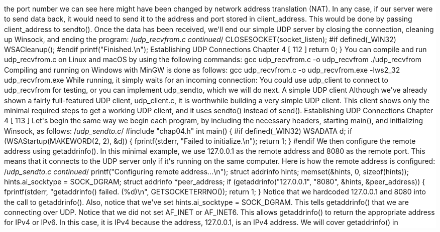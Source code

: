the port number we can see here might have been changed by network address
translation (NAT).
In any case, if our server were to send data back, it would need to send it to the address and
port stored in client_address. This would be done by passing client_address to
sendto().
Once the data has been received, we'll end our simple UDP server by closing the
connection, cleaning up Winsock, and ending the program:
/*udp_recvfrom.c continued*/
 CLOSESOCKET(socket_listen);
#if defined(_WIN32)
 WSACleanup();
#endif
 printf("Finished.\n");
Establishing UDP Connections Chapter 4
[ 112 ]
 return 0;
}
You can compile and run udp_recvfrom.c on Linux and macOS by using the following
commands:
gcc udp_recvfrom.c -o udp_recvfrom
./udp_recvfrom
Compiling and running on Windows with MinGW is done as follows:
gcc udp_recvfrom.c -o udp_recvfrom.exe -lws2_32
udp_recvfrom.exe
While running, it simply waits for an incoming connection:
You could use udp_client to connect to udp_recvfrom for testing, or you can implement
udp_sendto, which we will do next.
A simple UDP client
Although we've already shown a fairly full-featured UDP client, udp_client.c, it is
worthwhile building a very simple UDP client. This client shows only the minimal required
steps to get a working UDP client, and it uses sendto() instead of send().
Establishing UDP Connections Chapter 4
[ 113 ]
Let's begin the same way we begin each program, by including the necessary headers,
starting main(), and initializing Winsock, as follows:
/*udp_sendto.c*/
#include "chap04.h"
int main() {
#if defined(_WIN32)
 WSADATA d;
 if (WSAStartup(MAKEWORD(2, 2), &d)) {
 fprintf(stderr, "Failed to initialize.\n");
 return 1;
 }
#endif
We then configure the remote address using getaddrinfo(). In this minimal example, we
use 127.0.0.1 as the remote address and 8080 as the remote port. This means that it
connects to the UDP server only if it's running on the same computer.
Here is how the remote address is configured:
/*udp_sendto.c continued*/
 printf("Configuring remote address...\n");
 struct addrinfo hints;
 memset(&hints, 0, sizeof(hints));
 hints.ai_socktype = SOCK_DGRAM;
 struct addrinfo *peer_address;
 if (getaddrinfo("127.0.0.1", "8080", &hints, &peer_address)) {
 fprintf(stderr, "getaddrinfo() failed. (%d)\n", GETSOCKETERRNO());
 return 1;
 }
Notice that we hardcoded 127.0.0.1 and 8080 into the call to getaddrinfo(). Also,
notice that we've set hints.ai_socktype = SOCK_DGRAM. This tells getaddrinfo() that
we are connecting over UDP. Notice that we did not set AF_INET or AF_INET6. This
allows getaddrinfo() to return the appropriate address for IPv4 or IPv6. In this case, it is
IPv4 because the address, 127.0.0.1, is an IPv4 address. We will cover getaddrinfo() in